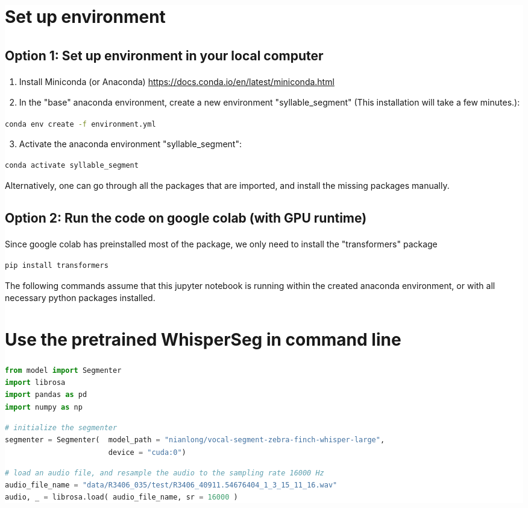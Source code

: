 # Set up environment

## Option 1: Set up environment in your local computer
1. Install Miniconda (or Anaconda)
https://docs.conda.io/en/latest/miniconda.html

2. In the "base" anaconda environment, create a new environment "syllable_segment" (This installation will take a few minutes.):
```bash
conda env create -f environment.yml
```
3. Activate the anaconda environment "syllable_segment":
```bash
conda activate syllable_segment
```
Alternatively, one can go through all the packages that are imported, and install the missing packages manually.

## Option 2: Run the code on google colab (with GPU runtime)
Since google colab has preinstalled most of the package, we only need to install the "transformers" package
```bash
pip install transformers
```

The following commands assume that this jupyter notebook is running within the created anaconda environment, or with all necessary python packages installed.

# Use the pretrained WhisperSeg in command line


```python
from model import Segmenter
import librosa
import pandas as pd
import numpy as np
```


```python
# initialize the segmenter
segmenter = Segmenter(  model_path = "nianlong/vocal-segment-zebra-finch-whisper-large", 
                        device = "cuda:0")
```


```python
# load an audio file, and resample the audio to the sampling rate 16000 Hz 
audio_file_name = "data/R3406_035/test/R3406_40911.54676404_1_3_15_11_16.wav"
audio, _ = librosa.load( audio_file_name, sr = 16000 )
```
